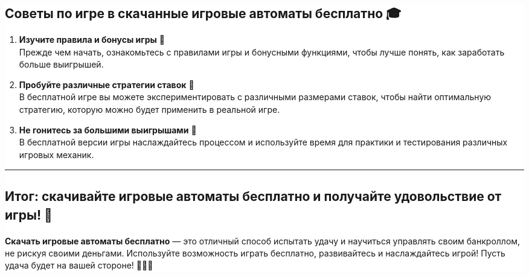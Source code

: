 
## Советы по игре в скачанные игровые автоматы бесплатно 🎓

1. **Изучите правила и бонусы игры** 📜  
   Прежде чем начать, ознакомьтесь с правилами игры и бонусными функциями, чтобы лучше понять, как заработать больше выигрышей.

2. **Пробуйте различные стратегии ставок** 🎯  
   В бесплатной игре вы можете экспериментировать с различными размерами ставок, чтобы найти оптимальную стратегию, которую можно будет применить в реальной игре.

3. **Не гонитесь за большими выигрышами** 🧘  
   В бесплатной версии игры наслаждайтесь процессом и используйте время для практики и тестирования различных игровых механик.

---

## Итог: скачивайте игровые автоматы бесплатно и получайте удовольствие от игры! 🎉

**Скачать игровые автоматы бесплатно** — это отличный способ испытать удачу и научиться управлять своим банкроллом, не рискуя своими деньгами. Используйте возможность играть бесплатно, развивайтесь и наслаждайтесь игрой! Пусть удача будет на вашей стороне! 🎰💸✨

